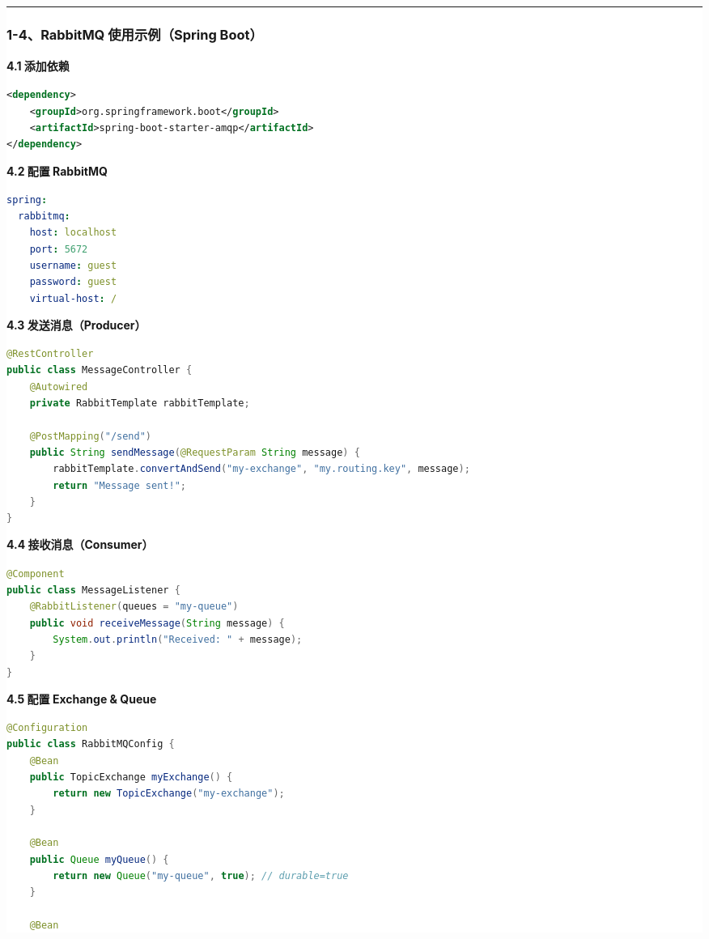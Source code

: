 ------

### ‌1-4、RabbitMQ 使用示例（Spring Boot）

‌**4.1 添加依赖**‌

```xml
<dependency>
    <groupId>org.springframework.boot</groupId>
    <artifactId>spring-boot-starter-amqp</artifactId>
</dependency>
```

‌**4.2 配置 RabbitMQ**‌

```yaml
spring:
  rabbitmq:
    host: localhost
    port: 5672
    username: guest
    password: guest
    virtual-host: /
```

‌**4.3 发送消息（Producer）**‌

```java
@RestController
public class MessageController {
    @Autowired
    private RabbitTemplate rabbitTemplate;

    @PostMapping("/send")
    public String sendMessage(@RequestParam String message) {
        rabbitTemplate.convertAndSend("my-exchange", "my.routing.key", message);
        return "Message sent!";
    }
}
```

‌**4.4 接收消息（Consumer）**‌

```java
@Component
public class MessageListener {
    @RabbitListener(queues = "my-queue")
    public void receiveMessage(String message) {
        System.out.println("Received: " + message);
    }
}
```

‌**4.5 配置 Exchange & Queue**‌

```java
@Configuration
public class RabbitMQConfig {
    @Bean
    public TopicExchange myExchange() {
        return new TopicExchange("my-exchange");
    }

    @Bean
    public Queue myQueue() {
        return new Queue("my-queue", true); // durable=true
    }

    @Bean
```